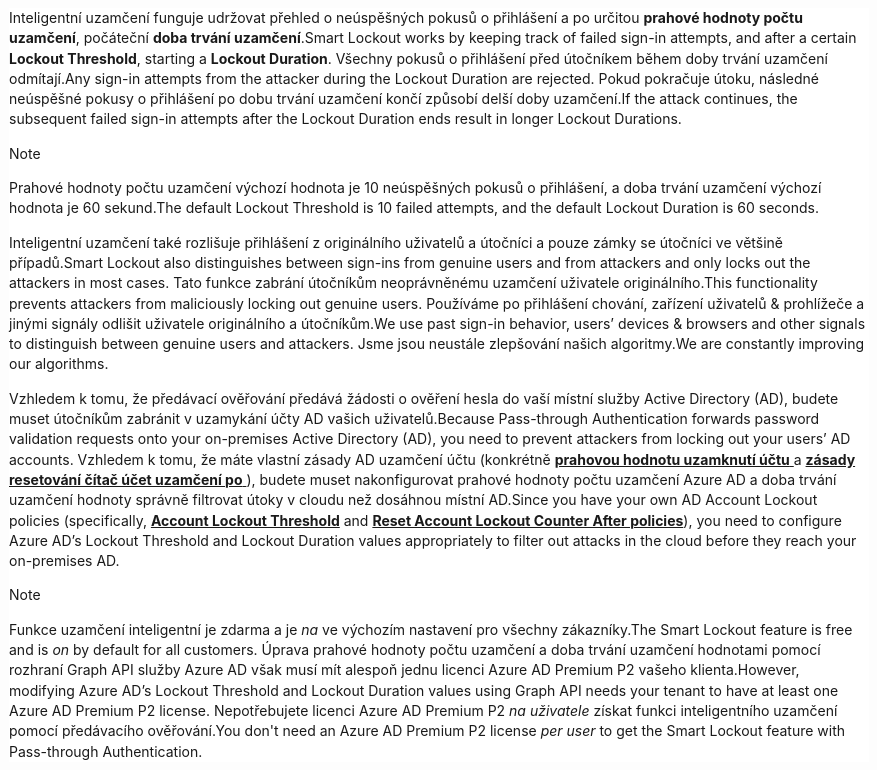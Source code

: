 <span data-ttu-id="a9580-109">Inteligentní uzamčení funguje udržovat přehled o neúspěšných pokusů o přihlášení a po určitou **prahové hodnoty počtu uzamčení**, počáteční **doba trvání uzamčení**.</span><span class="sxs-lookup"><span data-stu-id="a9580-109">Smart Lockout works by keeping track of failed sign-in attempts, and after a certain **Lockout Threshold**, starting a **Lockout Duration**.</span></span> <span data-ttu-id="a9580-110">Všechny pokusů o přihlášení před útočníkem během doby trvání uzamčení odmítají.</span><span class="sxs-lookup"><span data-stu-id="a9580-110">Any sign-in attempts from the attacker during the Lockout Duration are rejected.</span></span> <span data-ttu-id="a9580-111">Pokud pokračuje útoku, následné neúspěšné pokusy o přihlášení po dobu trvání uzamčení končí způsobí delší doby uzamčení.</span><span class="sxs-lookup"><span data-stu-id="a9580-111">If the attack continues, the subsequent failed sign-in attempts after the Lockout Duration ends result in longer Lockout Durations.</span></span>

>[!NOTE]
><span data-ttu-id="a9580-112">Prahové hodnoty počtu uzamčení výchozí hodnota je 10 neúspěšných pokusů o přihlášení, a doba trvání uzamčení výchozí hodnota je 60 sekund.</span><span class="sxs-lookup"><span data-stu-id="a9580-112">The default Lockout Threshold is 10 failed attempts, and the default Lockout Duration is 60 seconds.</span></span>

<span data-ttu-id="a9580-113">Inteligentní uzamčení také rozlišuje přihlášení z originálního uživatelů a útočníci a pouze zámky se útočníci ve většině případů.</span><span class="sxs-lookup"><span data-stu-id="a9580-113">Smart Lockout also distinguishes between sign-ins from genuine users and from attackers and only locks out the attackers in most cases.</span></span> <span data-ttu-id="a9580-114">Tato funkce zabrání útočníkům neoprávněnému uzamčení uživatele originálního.</span><span class="sxs-lookup"><span data-stu-id="a9580-114">This functionality prevents attackers from maliciously locking out genuine users.</span></span> <span data-ttu-id="a9580-115">Používáme po přihlášení chování, zařízení uživatelů & prohlížeče a jinými signály odlišit uživatele originálního a útočníkům.</span><span class="sxs-lookup"><span data-stu-id="a9580-115">We use past sign-in behavior, users’ devices & browsers and other signals to distinguish between genuine users and attackers.</span></span> <span data-ttu-id="a9580-116">Jsme jsou neustále zlepšování našich algoritmy.</span><span class="sxs-lookup"><span data-stu-id="a9580-116">We are constantly improving our algorithms.</span></span>

<span data-ttu-id="a9580-117">Vzhledem k tomu, že předávací ověřování předává žádosti o ověření hesla do vaší místní služby Active Directory (AD), budete muset útočníkům zabránit v uzamykání účty AD vašich uživatelů.</span><span class="sxs-lookup"><span data-stu-id="a9580-117">Because Pass-through Authentication forwards password validation requests onto your on-premises Active Directory (AD), you need to prevent attackers from locking out your users’ AD accounts.</span></span> <span data-ttu-id="a9580-118">Vzhledem k tomu, že máte vlastní zásady AD uzamčení účtu (konkrétně [ **prahovou hodnotu uzamknutí účtu** ](https://technet.microsoft.com/library/hh994574(v=ws.11).aspx) a [ **zásady resetování čítač účet uzamčení po** ](https://technet.microsoft.com/library/hh994568(v=ws.11).aspx)), budete muset nakonfigurovat prahové hodnoty počtu uzamčení Azure AD a doba trvání uzamčení hodnoty správně filtrovat útoky v cloudu než dosáhnou místní AD.</span><span class="sxs-lookup"><span data-stu-id="a9580-118">Since you have your own AD Account Lockout policies (specifically, [**Account Lockout Threshold**](https://technet.microsoft.com/library/hh994574(v=ws.11).aspx) and [**Reset Account Lockout Counter After policies**](https://technet.microsoft.com/library/hh994568(v=ws.11).aspx)), you need to configure Azure AD’s Lockout Threshold and Lockout Duration values appropriately to filter out attacks in the cloud before they reach your on-premises AD.</span></span>

>[!NOTE]
><span data-ttu-id="a9580-119">Funkce uzamčení inteligentní je zdarma a je _na_ ve výchozím nastavení pro všechny zákazníky.</span><span class="sxs-lookup"><span data-stu-id="a9580-119">The Smart Lockout feature is free and is _on_ by default for all customers.</span></span> <span data-ttu-id="a9580-120">Úprava prahové hodnoty počtu uzamčení a doba trvání uzamčení hodnotami pomocí rozhraní Graph API služby Azure AD však musí mít alespoň jednu licenci Azure AD Premium P2 vašeho klienta.</span><span class="sxs-lookup"><span data-stu-id="a9580-120">However, modifying Azure AD’s Lockout Threshold and Lockout Duration values using Graph API needs your tenant to have at least one Azure AD Premium P2 license.</span></span> <span data-ttu-id="a9580-121">Nepotřebujete licenci Azure AD Premium P2 _na uživatele_ získat funkci inteligentního uzamčení pomocí předávacího ověřování.</span><span class="sxs-lookup"><span data-stu-id="a9580-121">You don't need an Azure AD Premium P2 license _per user_ to get the Smart Lockout feature with Pass-through Authentication.</span></span>
